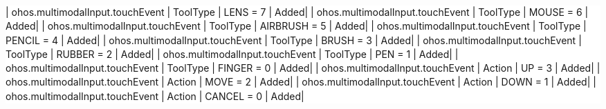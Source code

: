 | ohos.multimodalInput.touchEvent | ToolType | LENS = 7 | Added|
| ohos.multimodalInput.touchEvent | ToolType | MOUSE = 6 | Added|
| ohos.multimodalInput.touchEvent | ToolType | AIRBRUSH = 5 | Added|
| ohos.multimodalInput.touchEvent | ToolType | PENCIL = 4 | Added|
| ohos.multimodalInput.touchEvent | ToolType | BRUSH = 3 | Added|
| ohos.multimodalInput.touchEvent | ToolType | RUBBER = 2 | Added|
| ohos.multimodalInput.touchEvent | ToolType | PEN = 1 | Added|
| ohos.multimodalInput.touchEvent | ToolType | FINGER = 0 | Added|
| ohos.multimodalInput.touchEvent | Action | UP = 3 | Added|
| ohos.multimodalInput.touchEvent | Action | MOVE = 2 | Added|
| ohos.multimodalInput.touchEvent | Action | DOWN = 1 | Added|
| ohos.multimodalInput.touchEvent | Action | CANCEL = 0 | Added|
